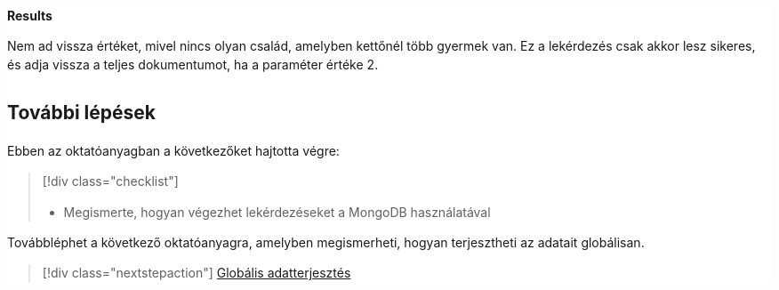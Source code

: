 **Results**

Nem ad vissza értéket, mivel nincs olyan család, amelyben kettőnél több gyermek van. Ez a lekérdezés csak akkor lesz sikeres, és adja vissza a teljes dokumentumot, ha a paraméter értéke 2.

## <a name="next-steps"></a>További lépések

Ebben az oktatóanyagban a következőket hajtotta végre:

> [!div class="checklist"]
> * Megismerte, hogyan végezhet lekérdezéseket a MongoDB használatával 

Továbbléphet a következő oktatóanyagra, amelyben megismerheti, hogyan terjesztheti az adatait globálisan.

> [!div class="nextstepaction"]
> [Globális adatterjesztés](tutorial-global-distribution-sql-api.md)

